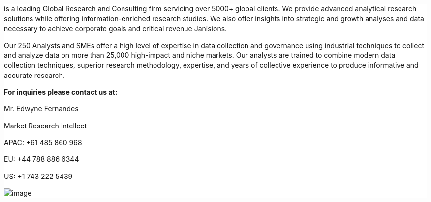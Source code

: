 is a leading Global Research and Consulting firm servicing over 5000+ global clients. We provide advanced analytical research solutions while offering information-enriched research studies.&nbsp;</span>We also offer insights into strategic and growth analyses and data necessary to achieve corporate goals and critical revenue Janisions.</p><p><span class="">Our 250 Analysts and SMEs offer a high level of expertise in data collection and governance using industrial techniques to collect and analyze data on more than 25,000 high-impact and niche markets. Our analysts are trained to combine modern data collection techniques, superior research methodology, expertise, and years of collective experience to produce informative and accurate research.</span></p><p><strong>For inquiries please contact us at:</strong></p><p>Mr. Edwyne Fernandes</p><p>Market Research Intellect</p><p>APAC: +61 485 860 968</p><p>EU: +44 788 886 6344</p><p>US: +1 743 222 5439</p>
![image](https://github.com/user-attachments/assets/d1550b83-5e46-4e3e-899b-c7cddcf882d5)
